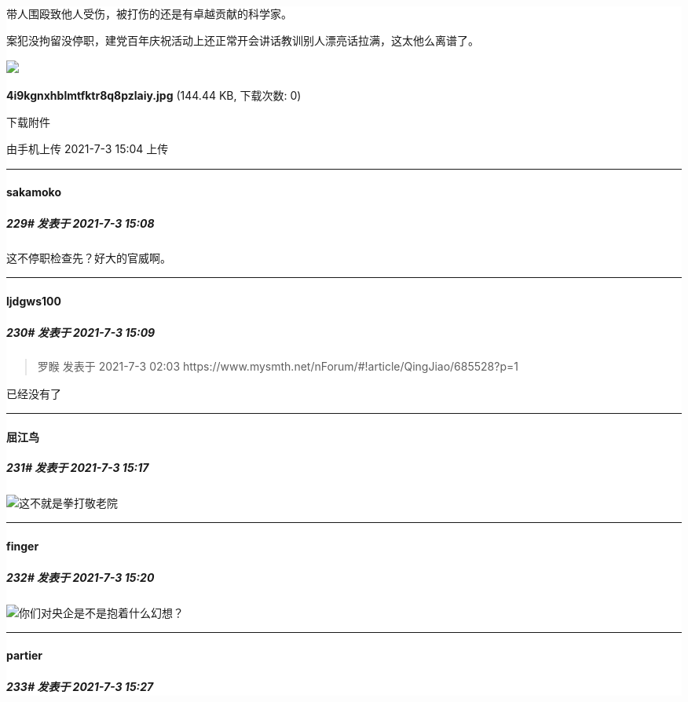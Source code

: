 
带人围殴致他人受伤，被打伤的还是有卓越贡献的科学家。

案犯没拘留没停职，建党百年庆祝活动上还正常开会讲话教训别人漂亮话拉满，这太他么离谱了。

<img src="https://img.saraba1st.com/forum/202107/03/150410ki0rnoboorshb7th.jpg" referrerpolicy="no-referrer">


<strong>4i9kgnxhblmtfktr8q8pzlaiy.jpg</strong> (144.44 KB, 下载次数: 0)

下载附件

由手机上传
2021-7-3 15:04 上传


*****

####  sakamoko  
##### 229#       发表于 2021-7-3 15:08


这不停职检查先？好大的官威啊。


*****

####  ljdgws100  
##### 230#       发表于 2021-7-3 15:09


<blockquote>罗睺 发表于 2021-7-3 02:03
https://www.mysmth.net/nForum/#!article/QingJiao/685528?p=1</blockquote>
已经没有了


*****

####  屈江鸟  
##### 231#       发表于 2021-7-3 15:17


<img src="https://static.saraba1st.com/image/smiley/face2017/001.png" referrerpolicy="no-referrer">这不就是拳打敬老院


*****

####  finger  
##### 232#       发表于 2021-7-3 15:20


<img src="https://static.saraba1st.com/image/smiley/face2017/117.png" referrerpolicy="no-referrer">你们对央企是不是抱着什么幻想？


*****

####  partier  
##### 233#       发表于 2021-7-3 15:27
